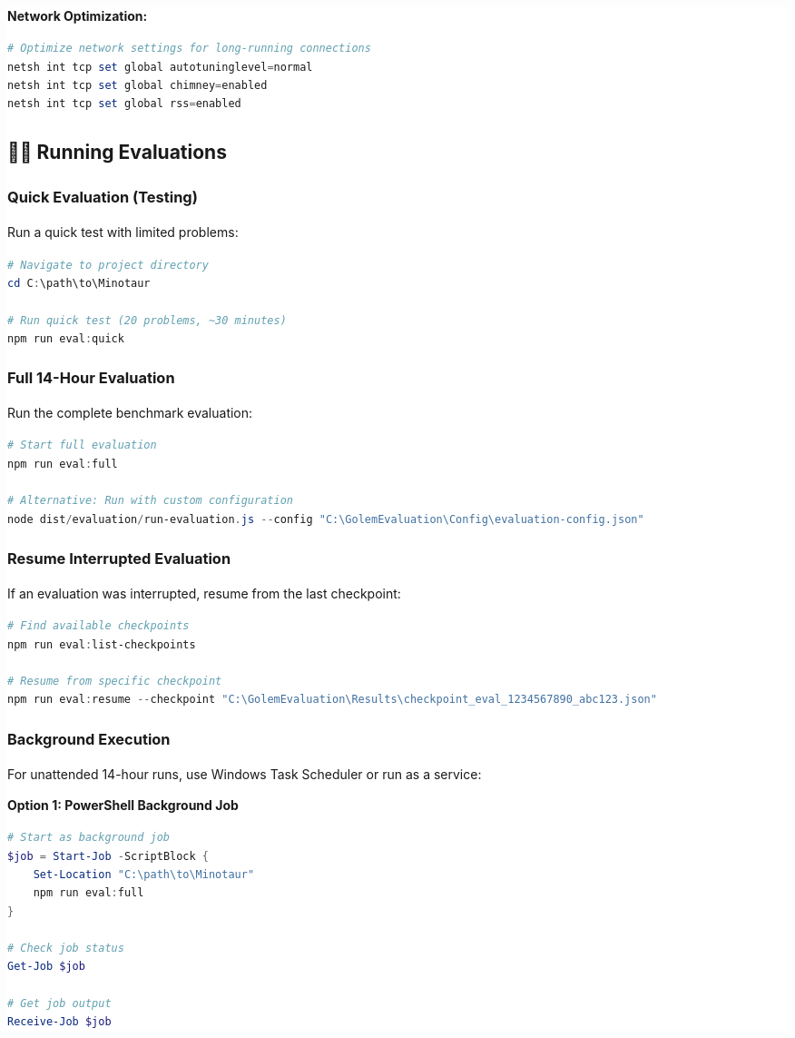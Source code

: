 **Network Optimization:**
```powershell
# Optimize network settings for long-running connections
netsh int tcp set global autotuninglevel=normal
netsh int tcp set global chimney=enabled
netsh int tcp set global rss=enabled
```

## 🏃‍♂️ **Running Evaluations**

### **Quick Evaluation (Testing)**

Run a quick test with limited problems:

```powershell
# Navigate to project directory
cd C:\path\to\Minotaur

# Run quick test (20 problems, ~30 minutes)
npm run eval:quick
```

### **Full 14-Hour Evaluation**

Run the complete benchmark evaluation:

```powershell
# Start full evaluation
npm run eval:full

# Alternative: Run with custom configuration
node dist/evaluation/run-evaluation.js --config "C:\GolemEvaluation\Config\evaluation-config.json"
```

### **Resume Interrupted Evaluation**

If an evaluation was interrupted, resume from the last checkpoint:

```powershell
# Find available checkpoints
npm run eval:list-checkpoints

# Resume from specific checkpoint
npm run eval:resume --checkpoint "C:\GolemEvaluation\Results\checkpoint_eval_1234567890_abc123.json"
```

### **Background Execution**

For unattended 14-hour runs, use Windows Task Scheduler or run as a service:

**Option 1: PowerShell Background Job**
```powershell
# Start as background job
$job = Start-Job -ScriptBlock {
    Set-Location "C:\path\to\Minotaur"
    npm run eval:full
}

# Check job status
Get-Job $job

# Get job output
Receive-Job $job
```
